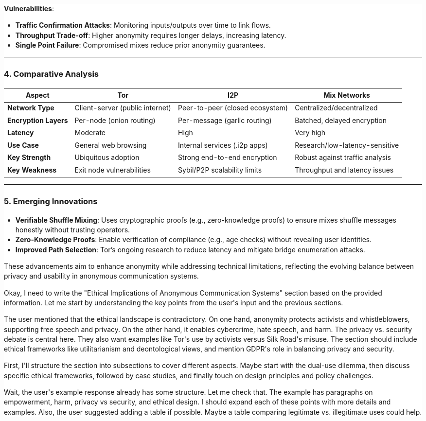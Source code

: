 **Vulnerabilities**:  
- **Traffic Confirmation Attacks**: Monitoring inputs/outputs over time to link flows.  
- **Throughput Trade-off**: Higher anonymity requires longer delays, increasing latency.  
- **Single Point Failure**: Compromised mixes reduce prior anonymity guarantees.  

---

### **4. Comparative Analysis**  
| **Aspect**               | **Tor**                          | **I2P**                          | **Mix Networks**                  |  
|--------------------------|----------------------------------|----------------------------------|-----------------------------------|  
| **Network Type**          | Client-server (public internet) | Peer-to-peer (closed ecosystem)  | Centralized/decentralized         |  
| **Encryption Layers**     | Per-node (onion routing)         | Per-message (garlic routing)     | Batched, delayed encryption       |  
| **Latency**               | Moderate                         | High                             | Very high                         |  
| **Use Case**              | General web browsing             | Internal services (.i2p apps)    | Research/low-latency-sensitive    |  
| **Key Strength**          | Ubiquitous adoption              | Strong end-to-end encryption     | Robust against traffic analysis   |  
| **Key Weakness**          | Exit node vulnerabilities        | Sybil/P2P scalability limits    | Throughput and latency issues     |  

---

### **5. Emerging Innovations**  
- **Verifiable Shuffle Mixing**: Uses cryptographic proofs (e.g., zero-knowledge proofs) to ensure mixes shuffle messages honestly without trusting operators.  
- **Zero-Knowledge Proofs**: Enable verification of compliance (e.g., age checks) without revealing user identities.  
- **Improved Path Selection**: Tor’s ongoing research to reduce latency and mitigate bridge enumeration attacks.  

These advancements aim to enhance anonymity while addressing technical limitations, reflecting the evolving balance between privacy and usability in anonymous communication systems.


Okay, I need to write the "Ethical Implications of Anonymous Communication Systems" section based on the provided information. Let me start by understanding the key points from the user's input and the previous sections.

The user mentioned that the ethical landscape is contradictory. On one hand, anonymity protects activists and whistleblowers, supporting free speech and privacy. On the other hand, it enables cybercrime, hate speech, and harm. The privacy vs. security debate is central here. They also want examples like Tor's use by activists versus Silk Road's misuse. The section should include ethical frameworks like utilitarianism and deontological views, and mention GDPR's role in balancing privacy and security.

First, I'll structure the section into subsections to cover different aspects. Maybe start with the dual-use dilemma, then discuss specific ethical frameworks, followed by case studies, and finally touch on design principles and policy challenges.

Wait, the user's example response already has some structure. Let me check that. The example has paragraphs on empowerment, harm, privacy vs security, and ethical design. I should expand each of these points with more details and examples. Also, the user suggested adding a table if possible. Maybe a table comparing legitimate vs. illegitimate uses could help.
